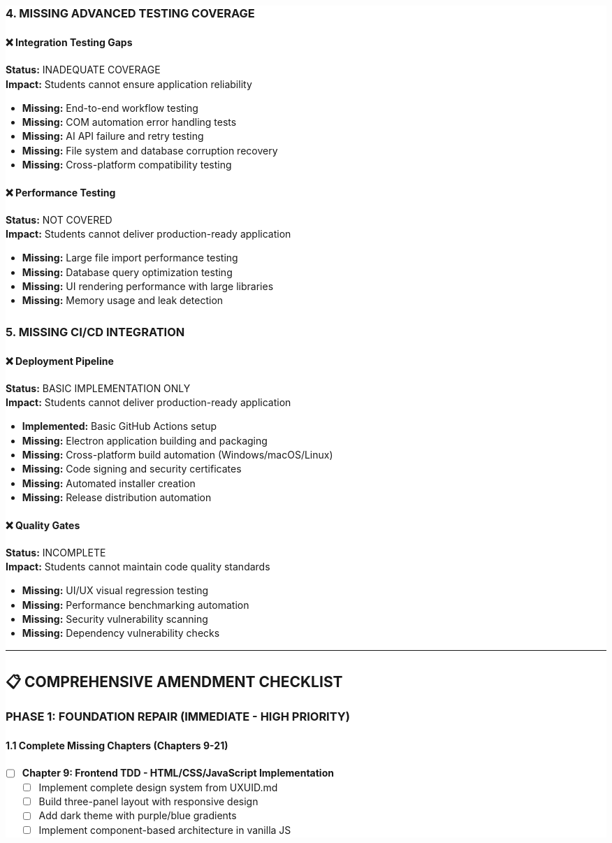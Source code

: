 ### 4. MISSING ADVANCED TESTING COVERAGE

#### ❌ Integration Testing Gaps
**Status:** INADEQUATE COVERAGE  
**Impact:** Students cannot ensure application reliability
- **Missing:** End-to-end workflow testing
- **Missing:** COM automation error handling tests
- **Missing:** AI API failure and retry testing
- **Missing:** File system and database corruption recovery
- **Missing:** Cross-platform compatibility testing

#### ❌ Performance Testing
**Status:** NOT COVERED  
**Impact:** Students cannot deliver production-ready application
- **Missing:** Large file import performance testing
- **Missing:** Database query optimization testing
- **Missing:** UI rendering performance with large libraries
- **Missing:** Memory usage and leak detection

### 5. MISSING CI/CD INTEGRATION

#### ❌ Deployment Pipeline
**Status:** BASIC IMPLEMENTATION ONLY  
**Impact:** Students cannot deliver production-ready application
- **Implemented:** Basic GitHub Actions setup
- **Missing:** Electron application building and packaging
- **Missing:** Cross-platform build automation (Windows/macOS/Linux)
- **Missing:** Code signing and security certificates
- **Missing:** Automated installer creation
- **Missing:** Release distribution automation

#### ❌ Quality Gates
**Status:** INCOMPLETE  
**Impact:** Students cannot maintain code quality standards
- **Missing:** UI/UX visual regression testing
- **Missing:** Performance benchmarking automation
- **Missing:** Security vulnerability scanning
- **Missing:** Dependency vulnerability checks

---

## 📋 COMPREHENSIVE AMENDMENT CHECKLIST

### PHASE 1: FOUNDATION REPAIR (IMMEDIATE - HIGH PRIORITY)

#### 1.1 Complete Missing Chapters (Chapters 9-21)
- [ ] **Chapter 9: Frontend TDD - HTML/CSS/JavaScript Implementation**
  - [ ] Implement complete design system from UXUID.md
  - [ ] Build three-panel layout with responsive design
  - [ ] Add dark theme with purple/blue gradients
  - [ ] Implement component-based architecture in vanilla JS
